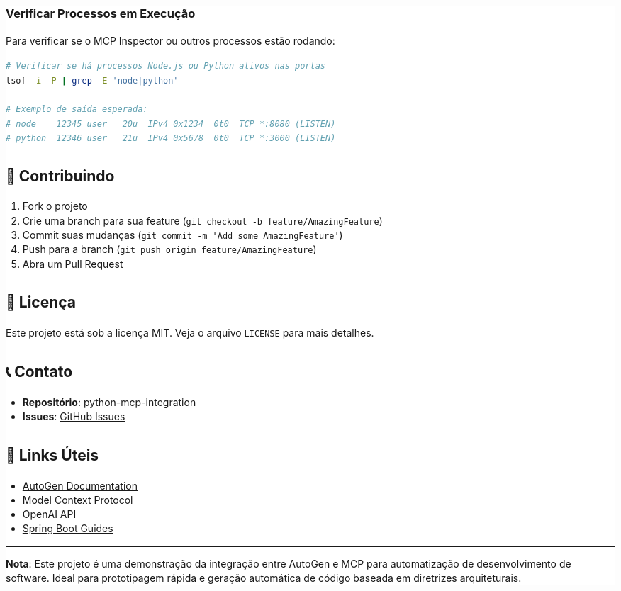 ### Verificar Processos em Execução
Para verificar se o MCP Inspector ou outros processos estão rodando:

```bash
# Verificar se há processos Node.js ou Python ativos nas portas
lsof -i -P | grep -E 'node|python'

# Exemplo de saída esperada:
# node    12345 user   20u  IPv4 0x1234  0t0  TCP *:8080 (LISTEN)
# python  12346 user   21u  IPv4 0x5678  0t0  TCP *:3000 (LISTEN)
```

## 🤝 Contribuindo

1. Fork o projeto
2. Crie uma branch para sua feature (`git checkout -b feature/AmazingFeature`)
3. Commit suas mudanças (`git commit -m 'Add some AmazingFeature'`)
4. Push para a branch (`git push origin feature/AmazingFeature`)
5. Abra um Pull Request

## 📄 Licença

Este projeto está sob a licença MIT. Veja o arquivo `LICENSE` para mais detalhes.

## 📞 Contato

- **Repositório**: [python-mcp-integration](https://github.com/zsantana/python-mcp-integration)
- **Issues**: [GitHub Issues](https://github.com/zsantana/python-mcp-integration/issues)

## 🔗 Links Úteis

- [AutoGen Documentation](https://microsoft.github.io/autogen/)
- [Model Context Protocol](https://modelcontextprotocol.io/)
- [OpenAI API](https://platform.openai.com/docs/)
- [Spring Boot Guides](https://spring.io/guides/)

---

**Nota**: Este projeto é uma demonstração da integração entre AutoGen e MCP para automatização de desenvolvimento de software. Ideal para prototipagem rápida e geração automática de código baseada em diretrizes arquiteturais.
